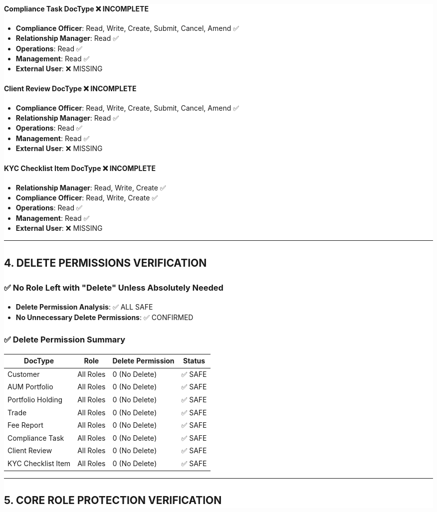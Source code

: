 #### Compliance Task DocType ❌ INCOMPLETE
- **Compliance Officer**: Read, Write, Create, Submit, Cancel, Amend ✅
- **Relationship Manager**: Read ✅
- **Operations**: Read ✅
- **Management**: Read ✅
- **External User**: ❌ MISSING

#### Client Review DocType ❌ INCOMPLETE
- **Compliance Officer**: Read, Write, Create, Submit, Cancel, Amend ✅
- **Relationship Manager**: Read ✅
- **Operations**: Read ✅
- **Management**: Read ✅
- **External User**: ❌ MISSING

#### KYC Checklist Item DocType ❌ INCOMPLETE
- **Relationship Manager**: Read, Write, Create ✅
- **Compliance Officer**: Read, Write, Create ✅
- **Operations**: Read ✅
- **Management**: Read ✅
- **External User**: ❌ MISSING

---

## 4. DELETE PERMISSIONS VERIFICATION

### ✅ No Role Left with "Delete" Unless Absolutely Needed
- **Delete Permission Analysis**: ✅ ALL SAFE
- **No Unnecessary Delete Permissions**: ✅ CONFIRMED

### ✅ Delete Permission Summary
| DocType | Role | Delete Permission | Status |
|---------|------|-------------------|--------|
| Customer | All Roles | 0 (No Delete) | ✅ SAFE |
| AUM Portfolio | All Roles | 0 (No Delete) | ✅ SAFE |
| Portfolio Holding | All Roles | 0 (No Delete) | ✅ SAFE |
| Trade | All Roles | 0 (No Delete) | ✅ SAFE |
| Fee Report | All Roles | 0 (No Delete) | ✅ SAFE |
| Compliance Task | All Roles | 0 (No Delete) | ✅ SAFE |
| Client Review | All Roles | 0 (No Delete) | ✅ SAFE |
| KYC Checklist Item | All Roles | 0 (No Delete) | ✅ SAFE |

---

## 5. CORE ROLE PROTECTION VERIFICATION

